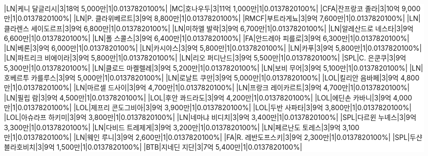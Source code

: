 |LN|케니 달글리시|3|18억 5,000만|1|0.0137820100%|
|MC|호나우두|3|11억 1,000만|1|0.0137820100%|
|CFA|잔프랑코 졸라|3|10억 9,000만|1|0.0137820100%|
|LN|P. 클라위베르트|3|9억 8,800만|1|0.0137820100%|
|RMCF|부트라게뇨|3|9억 7,600만|1|0.0137820100%|
|LN|클라렌스 세이도르프|3|9억 6,800만|1|0.0137820100%|
|LN|미하엘 발락|3|9억 6,700만|1|0.0137820100%|
|LN|알레산드로 네스타|3|9억 6,600만|1|0.0137820100%|
|LN|폴 스콜스|3|9억 6,400만|1|0.0137820100%|
|FA|안드레아 피를로|3|9억 6,300만|1|0.0137820100%|
|LN|베론|3|9억 6,000만|1|0.0137820100%|
|LN|카시야스|3|9억 5,800만|1|0.0137820100%|
|LN|카푸|3|9억 5,800만|1|0.0137820100%|
|LN|파트리크 비에이라|3|9억 5,800만|1|0.0137820100%|
|LN|리오 퍼디난드|3|9억 5,500만|1|0.0137820100%|
|SPL|C. 은쿤쿠|3|9억 5,300만|1|0.0137820100%|
|LN|클로드 마켈렐레|3|9억 5,200만|1|0.0137820100%|
|LN|보비 무어|3|9억 5,100만|1|0.0137820100%|
|LN|호베르투 카를루스|3|9억 5,000만|1|0.0137820100%|
|LN|로날트 쿠만|3|9억 5,000만|1|0.0137820100%|
|LOL|킬리안 음바페|3|9억 4,800만|1|0.0137820100%|
|LN|마르셀 드사이|3|9억 4,700만|1|0.0137820100%|
|LN|프랑크 레이카르트|3|9억 4,700만|1|0.0137820100%|
|LN|필립 람|3|9억 4,500만|1|0.0137820100%|
|LOL|후안 콰드라도|3|9억 4,200만|1|0.0137820100%|
|LOL|에딘손 카바니|3|9억 4,000만|1|0.0137820100%|
|LOL|제프리 콘도그비아|3|9억 3,900만|1|0.0137820100%|
|LOL|두반 사파타|3|9억 3,800만|1|0.0137820100%|
|LOL|아슈라프 하키미|3|9억 3,800만|1|0.0137820100%|
|LN|네마냐 비디치|3|9억 3,400만|1|0.0137820100%|
|SPL|다르윈 누녜스|3|9억 3,300만|1|0.0137820100%|
|LN|다비드 트레제게|3|9억 3,200만|1|0.0137820100%|
|LN|페르난도 토레스|3|9억 3,100만|1|0.0137820100%|
|LN|웨인 루니|3|9억 2,600만|1|0.0137820100%|
|FA|R. 레반도프스키|3|9억 2,300만|1|0.0137820100%|
|SPL|두샨 블라호비치|3|9억 1,500만|1|0.0137820100%|
|BTB|지네딘 지단|3|7억 5,400만|1|0.0137820100%|
